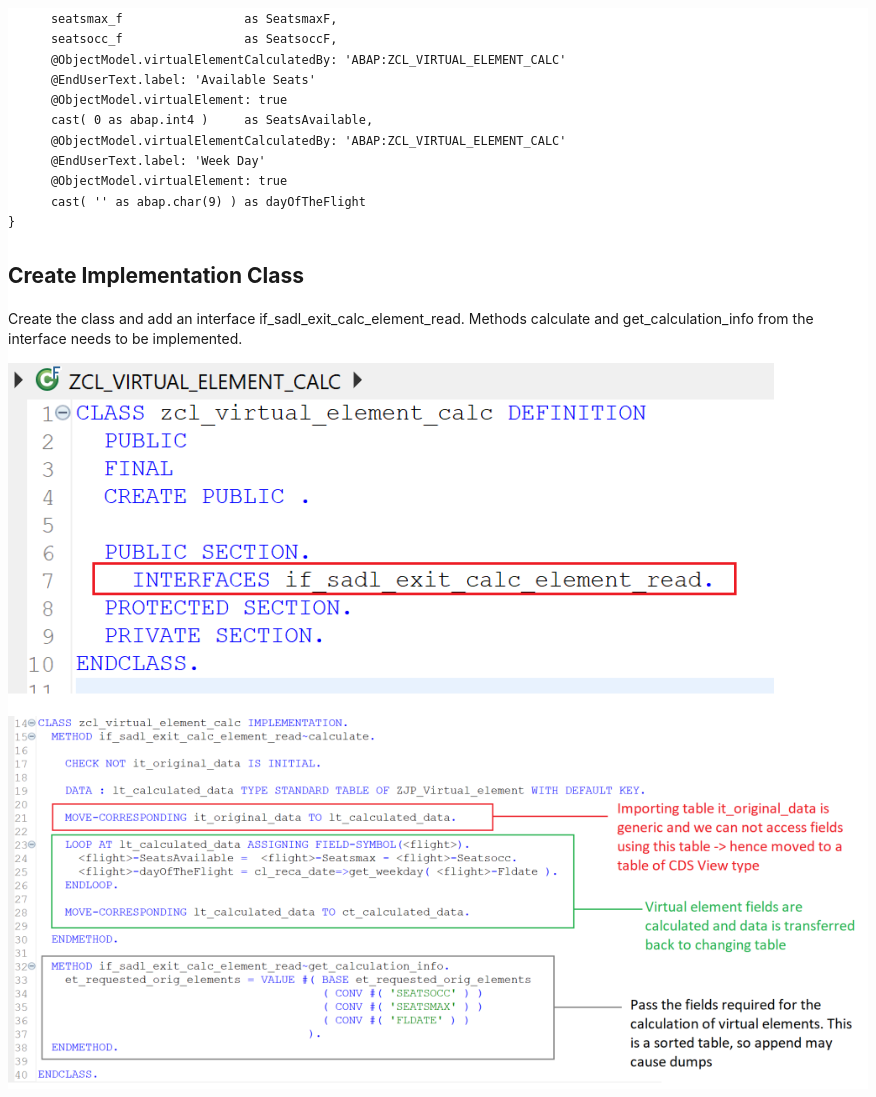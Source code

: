 ```
      seatsmax_f                 as SeatsmaxF,
      seatsocc_f                 as SeatsoccF,
      @ObjectModel.virtualElementCalculatedBy: 'ABAP:ZCL_VIRTUAL_ELEMENT_CALC'
      @EndUserText.label: 'Available Seats'
      @ObjectModel.virtualElement: true
      cast( 0 as abap.int4 )     as SeatsAvailable,
      @ObjectModel.virtualElementCalculatedBy: 'ABAP:ZCL_VIRTUAL_ELEMENT_CALC'
      @EndUserText.label: 'Week Day'
      @ObjectModel.virtualElement: true
      cast( '' as abap.char(9) ) as dayOfTheFlight
}
```

## Create Implementation Class

Create the class and add an interface if_sadl_exit_calc_element_read. Methods calculate and get_calculation_info from the interface needs to be implemented.

![alt text](image-6.png)

![alt text](image-7.png)
